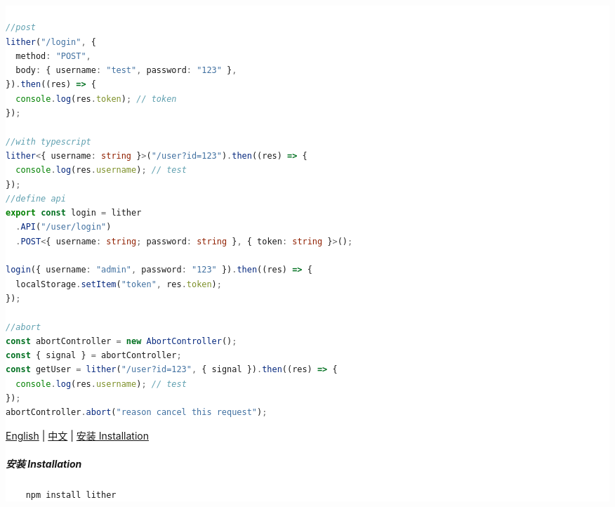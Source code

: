 ```typescript

//post
lither("/login", {
  method: "POST",
  body: { username: "test", password: "123" },
}).then((res) => {
  console.log(res.token); // token
});

//with typescript
lither<{ username: string }>("/user?id=123").then((res) => {
  console.log(res.username); // test
});
//define api
export const login = lither
  .API("/user/login")
  .POST<{ username: string; password: string }, { token: string }>();

login({ username: "admin", password: "123" }).then((res) => {
  localStorage.setItem("token", res.token);
});

//abort
const abortController = new AbortController();
const { signal } = abortController;
const getUser = lither("/user?id=123", { signal }).then((res) => {
  console.log(res.username); // test
});
abortController.abort("reason cancel this request");
```

[English](#lither-is-a-lightweight-wrapper-of-native-fetch-with-typescript) | [中文](#lither-是用ts对原生fetch的轻量封装) | [安装 Installation](#安装-installation)

##### 安装 Installation

```bash
    npm install lither
```
